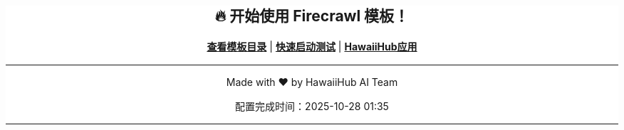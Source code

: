 
<div align="center">

## 🔥 开始使用 Firecrawl 模板！

**[查看模板目录](./FIRECRAWL_TEMPLATES_CATALOG.md)** | **[快速启动测试](#-下一步行动)** | **[HawaiiHub应用](#-hawaiihub专项应用)**

---

Made with ❤️ by HawaiiHub AI Team

配置完成时间：2025-10-28 01:35

---

</div>
